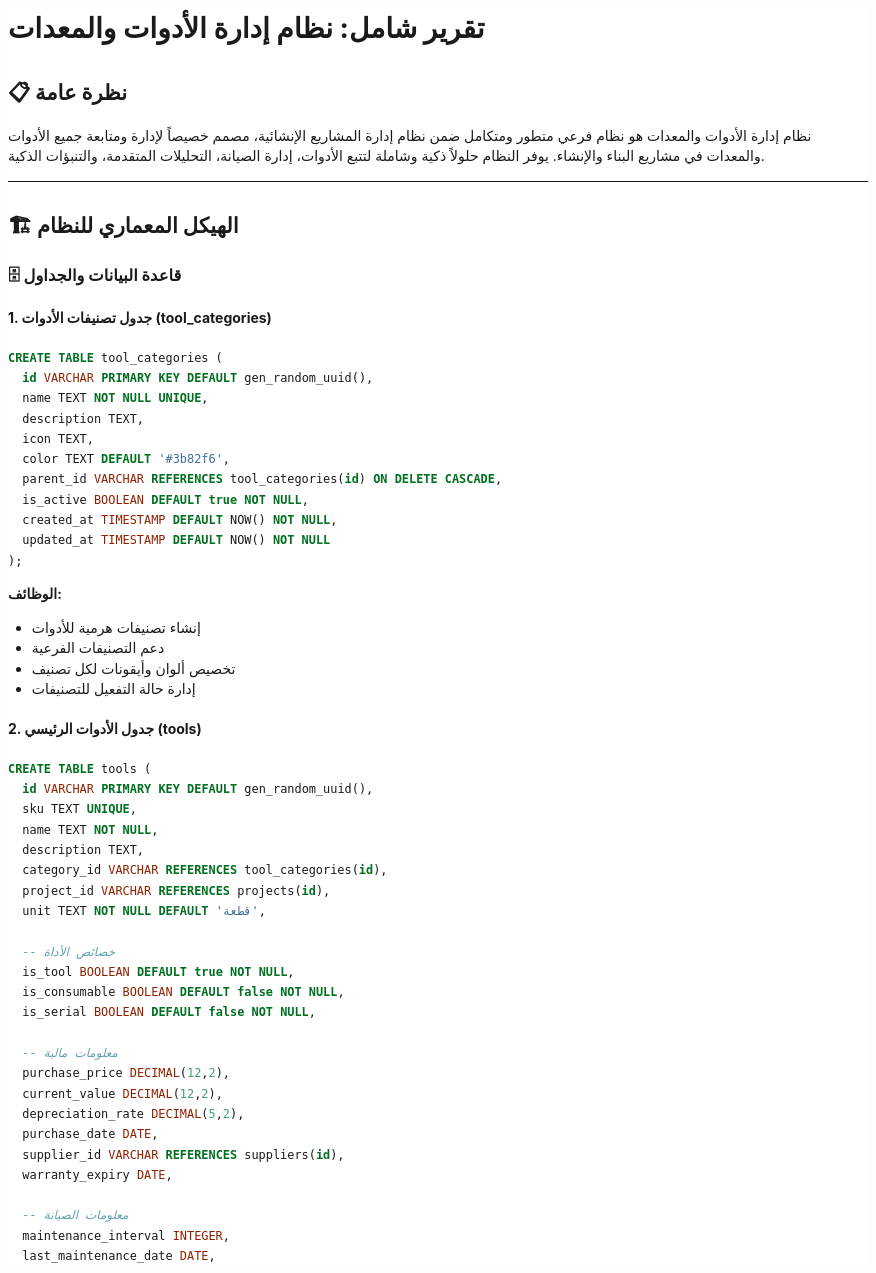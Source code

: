 # تقرير شامل: نظام إدارة الأدوات والمعدات

## 📋 نظرة عامة

نظام إدارة الأدوات والمعدات هو نظام فرعي متطور ومتكامل ضمن نظام إدارة المشاريع الإنشائية، مصمم خصيصاً لإدارة ومتابعة جميع الأدوات والمعدات في مشاريع البناء والإنشاء. يوفر النظام حلولاً ذكية وشاملة لتتبع الأدوات، إدارة الصيانة، التحليلات المتقدمة، والتنبؤات الذكية.

---

## 🏗️ الهيكل المعماري للنظام

### 🗄️ قاعدة البيانات والجداول

#### 1. جدول تصنيفات الأدوات (tool_categories)
```sql
CREATE TABLE tool_categories (
  id VARCHAR PRIMARY KEY DEFAULT gen_random_uuid(),
  name TEXT NOT NULL UNIQUE,
  description TEXT,
  icon TEXT,
  color TEXT DEFAULT '#3b82f6',
  parent_id VARCHAR REFERENCES tool_categories(id) ON DELETE CASCADE,
  is_active BOOLEAN DEFAULT true NOT NULL,
  created_at TIMESTAMP DEFAULT NOW() NOT NULL,
  updated_at TIMESTAMP DEFAULT NOW() NOT NULL
);
```

**الوظائف:**
- إنشاء تصنيفات هرمية للأدوات
- دعم التصنيفات الفرعية
- تخصيص ألوان وأيقونات لكل تصنيف
- إدارة حالة التفعيل للتصنيفات

#### 2. جدول الأدوات الرئيسي (tools)
```sql
CREATE TABLE tools (
  id VARCHAR PRIMARY KEY DEFAULT gen_random_uuid(),
  sku TEXT UNIQUE,
  name TEXT NOT NULL,
  description TEXT,
  category_id VARCHAR REFERENCES tool_categories(id),
  project_id VARCHAR REFERENCES projects(id),
  unit TEXT NOT NULL DEFAULT 'قطعة',
  
  -- خصائص الأداة
  is_tool BOOLEAN DEFAULT true NOT NULL,
  is_consumable BOOLEAN DEFAULT false NOT NULL,
  is_serial BOOLEAN DEFAULT false NOT NULL,
  
  -- معلومات مالية
  purchase_price DECIMAL(12,2),
  current_value DECIMAL(12,2),
  depreciation_rate DECIMAL(5,2),
  purchase_date DATE,
  supplier_id VARCHAR REFERENCES suppliers(id),
  warranty_expiry DATE,
  
  -- معلومات الصيانة
  maintenance_interval INTEGER,
  last_maintenance_date DATE,
```